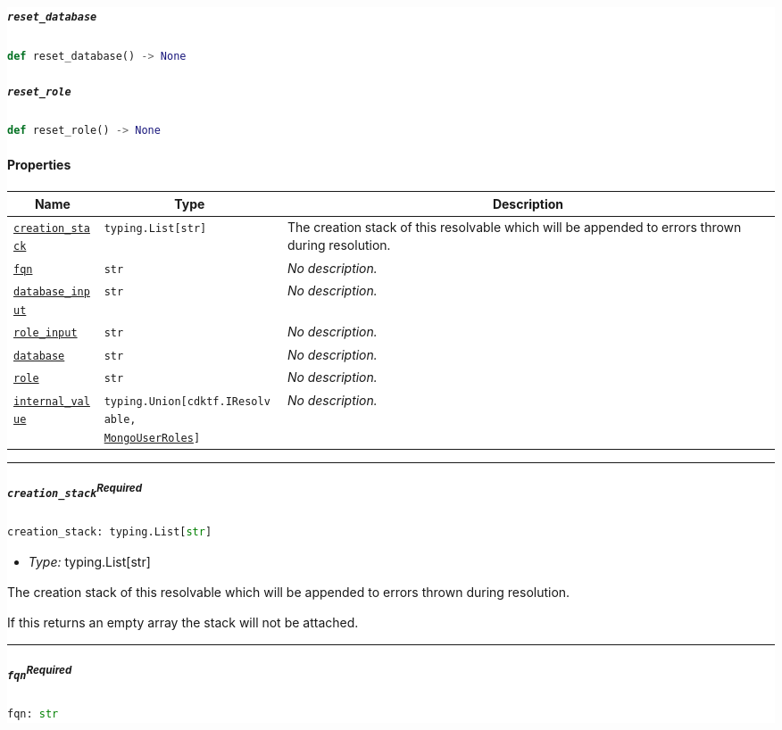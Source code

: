 ##### `reset_database` <a name="reset_database" id="@cdktf/provider-ionoscloud.mongoUser.MongoUserRolesOutputReference.resetDatabase"></a>

```python
def reset_database() -> None
```

##### `reset_role` <a name="reset_role" id="@cdktf/provider-ionoscloud.mongoUser.MongoUserRolesOutputReference.resetRole"></a>

```python
def reset_role() -> None
```


#### Properties <a name="Properties" id="Properties"></a>

| **Name** | **Type** | **Description** |
| --- | --- | --- |
| <code><a href="#@cdktf/provider-ionoscloud.mongoUser.MongoUserRolesOutputReference.property.creationStack">creation_stack</a></code> | <code>typing.List[str]</code> | The creation stack of this resolvable which will be appended to errors thrown during resolution. |
| <code><a href="#@cdktf/provider-ionoscloud.mongoUser.MongoUserRolesOutputReference.property.fqn">fqn</a></code> | <code>str</code> | *No description.* |
| <code><a href="#@cdktf/provider-ionoscloud.mongoUser.MongoUserRolesOutputReference.property.databaseInput">database_input</a></code> | <code>str</code> | *No description.* |
| <code><a href="#@cdktf/provider-ionoscloud.mongoUser.MongoUserRolesOutputReference.property.roleInput">role_input</a></code> | <code>str</code> | *No description.* |
| <code><a href="#@cdktf/provider-ionoscloud.mongoUser.MongoUserRolesOutputReference.property.database">database</a></code> | <code>str</code> | *No description.* |
| <code><a href="#@cdktf/provider-ionoscloud.mongoUser.MongoUserRolesOutputReference.property.role">role</a></code> | <code>str</code> | *No description.* |
| <code><a href="#@cdktf/provider-ionoscloud.mongoUser.MongoUserRolesOutputReference.property.internalValue">internal_value</a></code> | <code>typing.Union[cdktf.IResolvable, <a href="#@cdktf/provider-ionoscloud.mongoUser.MongoUserRoles">MongoUserRoles</a>]</code> | *No description.* |

---

##### `creation_stack`<sup>Required</sup> <a name="creation_stack" id="@cdktf/provider-ionoscloud.mongoUser.MongoUserRolesOutputReference.property.creationStack"></a>

```python
creation_stack: typing.List[str]
```

- *Type:* typing.List[str]

The creation stack of this resolvable which will be appended to errors thrown during resolution.

If this returns an empty array the stack will not be attached.

---

##### `fqn`<sup>Required</sup> <a name="fqn" id="@cdktf/provider-ionoscloud.mongoUser.MongoUserRolesOutputReference.property.fqn"></a>

```python
fqn: str
```
